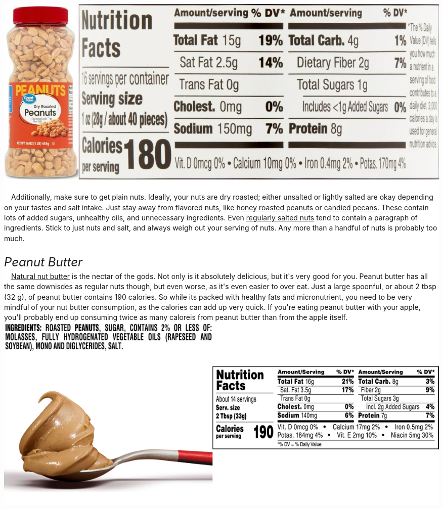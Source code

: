 <center><img src="/assets/Misc/Trap/nuts.jpg" alt="" class="larger-image"></center><br>
&emsp;Additionally, make sure to get plain nuts.  Ideally, your nuts are dry roasted; either unsalted or lightly salted are okay depending on your tastes and salt intake.  Just stay away from flavored nuts, like <a href="https://www.walmart.com/ip/Great-Value-Honey-Roasted-Peanuts-34-5-oz/10448380?from=/search">honey roasted peanuts</a> or <a href="https://www.walmart.com/ip/Great-Value-Honey-Roast-Pecans-7oz/636142562?from=/search">candied pecans</a>.  These contain lots of added sugars, unhealthy oils, and unnecessary ingredients.  Even <a href="https://www.walmart.com/ip/Great-Value-Dry-Roasted-Peanuts-16-oz/10448531?from=/search">regularly salted nuts</a> tend to contain a paragraph of ingredients.  Stick to just nuts and salt, and always weigh out your serving of nuts.  Any more than a handful of nuts is probably too much.

<div id="peanut-butter"></div>
<br><i><font size="+2">Peanut Butter</font></i><br>
&emsp;<a href="/recipes/natural-peanut-butter">Natural nut butter</a> is the nectar of the gods.  Not only is it absolutely delicious, but it's very good for you.  Peanut butter has all the same downisdes as regular nuts though, but even worse, as it's even easier to over eat.  Just a large spoonful, or about 2 tbsp (32 g), of peanut butter contains 190 calories.  So while its packed with healthy fats and micronutrient, you need to be very mindful of your nut butter consumption, as the calories can add up very quick.  If you're eating peanut butter with your apple, you'll probably end up consuming twice as many caloreis from peanut butter than from the apple itself.

<center><img src="/assets/Misc/Trap/pb.jpg" alt=""></center><br>